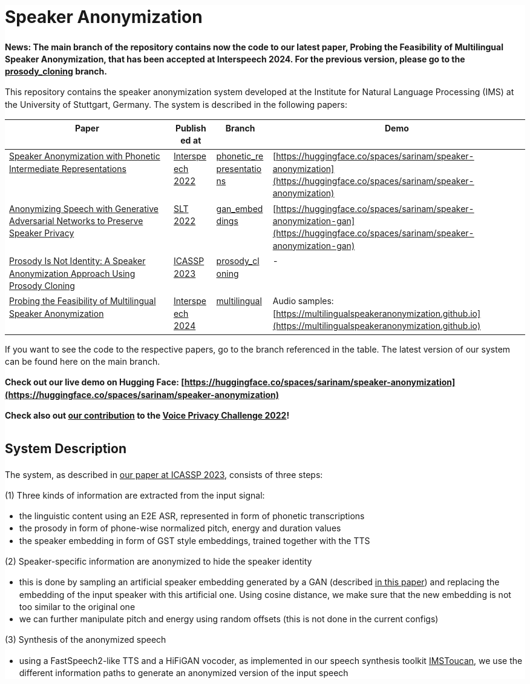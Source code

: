 # Speaker Anonymization

**News: The main branch of the repository contains now the code to our latest paper, Probing the Feasibility of Multilingual Speaker Anonymization,
that has been accepted at Interspeech 2024. For the previous version, please go to the [prosody_cloning](https://github.com/DigitalPhonetics/speaker-anonymization/tree/prosody_cloning)  branch.**

This repository contains the speaker anonymization system developed at the Institute for Natural Language Processing 
(IMS) at the University of Stuttgart, Germany. The system is described in the following papers:

| Paper | Published at | Branch                                                                                                              | Demo |
|-------|--------------|---------------------------------------------------------------------------------------------------------------------|------|
| [Speaker Anonymization with Phonetic Intermediate Representations](https://www.isca-speech.org/archive/interspeech_2022/meyer22b_interspeech.html) | [Interspeech 2022](https://www.interspeech2022.org/) | [phonetic_representations](https://github.com/DigitalPhonetics/speaker-anonymization/tree/phonetic_representations) | [https://huggingface.co/spaces/sarinam/speaker-anonymization](https://huggingface.co/spaces/sarinam/speaker-anonymization) |
| [Anonymizing Speech with Generative Adversarial Networks to Preserve Speaker Privacy](https://ieeexplore.ieee.org/document/10022601) | [SLT 2022](https://slt2022.org/) | [gan_embeddings](https://github.com/DigitalPhonetics/speaker-anonymization/tree/gan_embeddings)                     | [https://huggingface.co/spaces/sarinam/speaker-anonymization-gan](https://huggingface.co/spaces/sarinam/speaker-anonymization-gan) |
| [Prosody Is Not Identity: A Speaker Anonymization Approach Using Prosody Cloning](https://ieeexplore.ieee.org/document/10096607) | [ICASSP 2023](https://2023.ieeeicassp.org/) | [prosody_cloning](https://github.com/DigitalPhonetics/speaker-anonymization/tree/prosody_cloning)                   | - |
| [Probing the Feasibility of Multilingual Speaker Anonymization](https://www.isca-archive.org/interspeech_2024/meyer24_interspeech.html) | [Interspeech 2024](https://interspeech2024.org/) | [multilingual](https://github.com/DigitalPhonetics/speaker-anonymization/tree/multilingual)                         | Audio samples: [https://multilingualspeakeranonymization.github.io](https://multilingualspeakeranonymization.github.io) |

If you want to see the code to the respective papers, go to the branch referenced in the table. The latest version 
of our system can be found here on the main branch.

**Check out our live demo on Hugging Face: [https://huggingface.co/spaces/sarinam/speaker-anonymization](https://huggingface.co/spaces/sarinam/speaker-anonymization)**

**Check also out [our contribution](https://www.voiceprivacychallenge.org/results-2022/docs/3___T04.pdf) to the [Voice Privacy Challenge 2022](https://www.voiceprivacychallenge.org/results-2022/)!**


## System Description
The system, as described in [our paper at ICASSP 2023](https://ieeexplore.ieee.org/document/10096607), consists of three steps:

(1) Three kinds of information are extracted from the input signal:
* the linguistic content using an E2E ASR, represented in form of phonetic transcriptions
* the prosody in form of phone-wise normalized pitch, energy and duration values
* the speaker embedding in form of GST style embeddings, trained together with the TTS

(2) Speaker-specific information are anonymized to hide the speaker identity
* this is done by sampling an artificial speaker embedding generated by a GAN (described [in this paper](https://ieeexplore.ieee.org/document/10022601))
and replacing the embedding of the input speaker with this artificial one. Using cosine distance, we make sure that the new embedding is not too similar to the 
original one
* we can further manipulate pitch and energy using random offsets (this is not done in the current configs)

(3) Synthesis of the anonymized speech
* using a FastSpeech2-like TTS and a HiFiGAN vocoder, as implemented in our speech synthesis toolkit [IMSToucan](https://github.com/DigitalPhonetics/IMS-Toucan), we use the different information paths to 
generate an anonymized version of the input speech
